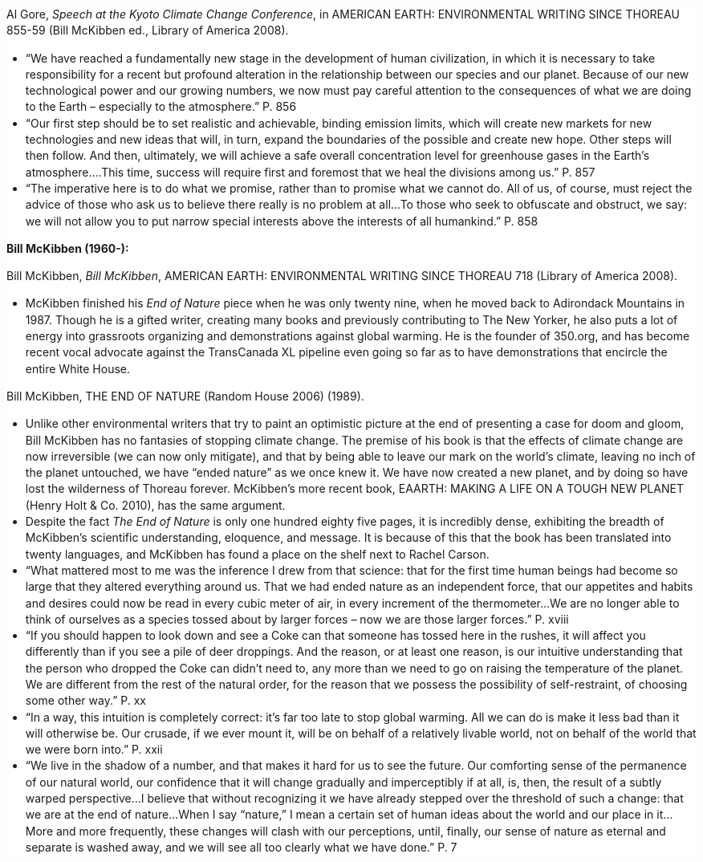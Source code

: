 Al Gore, *Speech at the Kyoto Climate Change Conference*, in AMERICAN EARTH: ENVIRONMENTAL WRITING SINCE THOREAU 855-59 (Bill McKibben ed., Library of America 2008).
* “We have reached a fundamentally new stage in the development of human civilization, in which it is necessary to take responsibility for a recent but profound alteration in the relationship between our species and our planet. Because of our new technological power and our growing numbers, we now must pay careful attention to the consequences of what we are doing to the Earth – especially to the atmosphere.” P. 856
* “Our first step should be to set realistic and achievable, binding emission limits, which will create new markets for new technologies and new ideas that will, in turn, expand the boundaries of the possible and create new hope. Other steps will then follow. And then, ultimately, we will achieve a safe overall concentration level for greenhouse gases in the Earth’s atmosphere….This time, success will require first and foremost that we heal the divisions among us.” P. 857
* “The imperative here is to do what we promise, rather than to promise what we cannot do. All of us, of course, must reject the advice of those who ask us to believe there really is no problem at all…To those who seek to obfuscate and obstruct, we say: we will not allow you to put narrow special interests above the interests of all humankind.” P. 858

**Bill McKibben (1960-):**

Bill McKibben, *Bill McKibben*, AMERICAN EARTH: ENVIRONMENTAL WRITING  SINCE THOREAU 718 (Library of America 2008).
* McKibben finished his *End of Nature* piece when he was only twenty nine, when he moved back to Adirondack Mountains in 1987. Though he is a gifted writer, creating many books and previously contributing to The New Yorker, he also puts a lot of energy into grassroots organizing and demonstrations against global warming. He is the founder of 350.org, and has become recent vocal advocate against the TransCanada XL pipeline even going so far as to have demonstrations that encircle the entire White House.

Bill McKibben, THE END OF NATURE (Random House 2006) (1989).
* Unlike other environmental writers that try to paint an optimistic picture at the end of presenting a case for doom and gloom, Bill McKibben has no fantasies of stopping climate change. The premise of his book is that the effects of climate change are now irreversible (we can now only mitigate), and that by being able to leave our mark on the  world’s climate, leaving no inch of the planet untouched, we have “ended nature” as we once knew it. We have now created a new planet, and by doing so have lost the wilderness of Thoreau forever. McKibben’s more recent book, EAARTH: MAKING A LIFE ON A TOUGH NEW PLANET (Henry Holt & Co. 2010), has the same argument.
* Despite the fact *The End of Nature* is only one hundred eighty five pages, it is incredibly dense, exhibiting the breadth of McKibben’s scientific understanding, eloquence, and message. It is because of this that the book has been translated into twenty languages, and McKibben has found a place on the shelf next to Rachel Carson.
* “What mattered most to me was the inference I drew from that science: that for the first time human beings had become so large that they altered everything around us. That we had ended nature as an independent force, that our appetites and habits and desires could now be read in every cubic meter of air, in every increment of the thermometer…We are no longer able to think of ourselves as a species tossed about by larger forces – now we are those larger forces.” P. xviii
* “If you should happen to look down and see a Coke can that someone has tossed here in the rushes, it will affect you differently than if you see a pile of deer droppings. And the reason, or at least one reason, is our intuitive understanding that the person who dropped the Coke can didn’t need to, any more than we need to go on raising the temperature of the planet. We are different from the rest of the natural order, for the reason that we possess the possibility of self-restraint, of choosing some other way.” P. xx
* “In a way, this intuition is completely correct: it’s far too late to stop global warming. All we can do is make it less bad than it will otherwise be. Our crusade, if we ever mount it, will be on behalf of a relatively livable world, not on behalf of the world that we were born into.” P. xxii
* “We live in the shadow of a number, and that makes it hard for us to see the future. Our comforting sense of the permanence of our natural world, our confidence that it will change gradually and imperceptibly if at all, is, then, the result of a subtly warped perspective…I believe that without recognizing it we have already stepped over the threshold of such a change: that we are at the end of nature…When I say “nature,” I mean a certain set of human ideas about the world and our place in it…More and more frequently, these changes will clash with our perceptions, until, finally, our sense of nature as eternal and separate is washed away, and we will see all too clearly what we have done.” P. 7